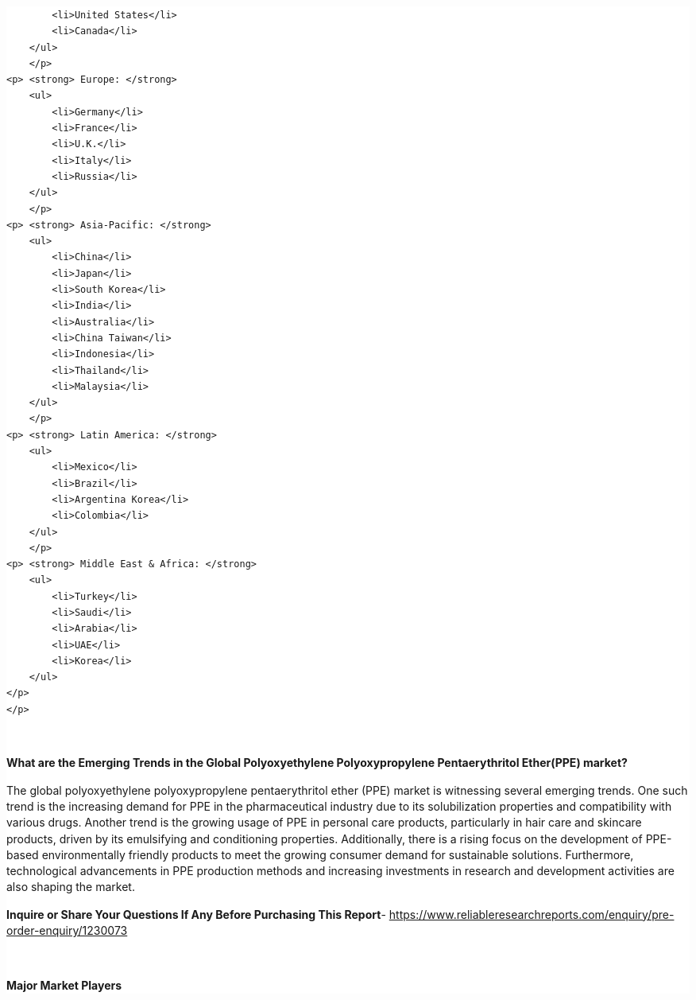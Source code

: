             <li>United States</li>
            <li>Canada</li>
        </ul>
        </p> 
    <p> <strong> Europe: </strong>
        <ul>
            <li>Germany</li>
            <li>France</li>
            <li>U.K.</li>
            <li>Italy</li>
            <li>Russia</li>
        </ul>
        </p> 
    <p> <strong> Asia-Pacific: </strong>
        <ul>
            <li>China</li>
            <li>Japan</li>
            <li>South Korea</li>
            <li>India</li>
            <li>Australia</li>
            <li>China Taiwan</li>
            <li>Indonesia</li>
            <li>Thailand</li>
            <li>Malaysia</li>
        </ul>
        </p> 
    <p> <strong> Latin America: </strong>
        <ul>
            <li>Mexico</li>
            <li>Brazil</li>
            <li>Argentina Korea</li>
            <li>Colombia</li>
        </ul>
        </p> 
    <p> <strong> Middle East & Africa: </strong>
        <ul>
            <li>Turkey</li>
            <li>Saudi</li>
            <li>Arabia</li>
            <li>UAE</li>
            <li>Korea</li>
        </ul>
    </p>
    </p>
<p>&nbsp;</p>
<p><strong>What are the Emerging Trends in the Global Polyoxyethylene Polyoxypropylene Pentaerythritol Ether(PPE) market?</strong></p>
<p><p>The global polyoxyethylene polyoxypropylene pentaerythritol ether (PPE) market is witnessing several emerging trends. One such trend is the increasing demand for PPE in the pharmaceutical industry due to its solubilization properties and compatibility with various drugs. Another trend is the growing usage of PPE in personal care products, particularly in hair care and skincare products, driven by its emulsifying and conditioning properties. Additionally, there is a rising focus on the development of PPE-based environmentally friendly products to meet the growing consumer demand for sustainable solutions. Furthermore, technological advancements in PPE production methods and increasing investments in research and development activities are also shaping the market.</p></p>
<p><strong>Inquire or Share Your Questions If Any Before Purchasing This Report</strong>- <a href="https://www.reliableresearchreports.com/enquiry/pre-order-enquiry/1230073">https://www.reliableresearchreports.com/enquiry/pre-order-enquiry/1230073</a></p>
<p>&nbsp;</p>
<p><strong>Major Market Players</strong></p>